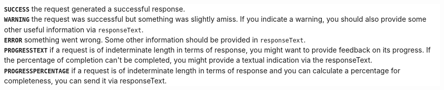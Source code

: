 <tr>
<td width='160' valign='top'>
<b><code>SUCCESS</code></b>
</td>
<td>
the request generated a successful response.<br>
</td>
</tr>

<tr>
<td valign='top'>
<b><code>WARNING</code></b>
</td>
<td>
the request was successful but something was slightly amiss. If you indicate a warning, you should also provide some other useful information via <code>responseText</code>.<br>
</td>
</tr>

<tr>
<td width='100' valign='top'>
<b><code>ERROR</code></b>
</td>
<td>
something went wrong. Some other information should be provided in <code>responseText</code>.<br>
</td>
</tr>

<tr>
<td width='100' valign='top'>
<b><code>PROGRESSTEXT</code></b>
</td>
<td>
if a request is of indeterminate length in terms of response, you might want to provide feedback on its progress. If the percentage of completion can't be completed, you might provide a textual indication via the responseText.<br>
</td>
</tr>

<tr>
<td width='100' valign='top'>
<b><code>PROGRESSPERCENTAGE</code></b>
</td>
<td>
if a request is of indeterminate length in terms of response and you can calculate a percentage for completeness, you can send it via responseText.<br>
</td>
</tr>

</table>

</td>
</tr>
